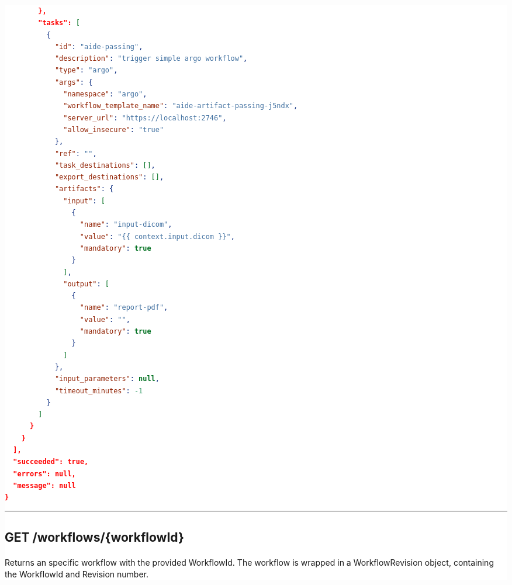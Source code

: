 ```json
        },
        "tasks": [
          {
            "id": "aide-passing",
            "description": "trigger simple argo workflow",
            "type": "argo",
            "args": {
              "namespace": "argo",
              "workflow_template_name": "aide-artifact-passing-j5ndx",
              "server_url": "https://localhost:2746",
              "allow_insecure": "true"
            },
            "ref": "",
            "task_destinations": [],
            "export_destinations": [],
            "artifacts": {
              "input": [
                {
                  "name": "input-dicom",
                  "value": "{{ context.input.dicom }}",
                  "mandatory": true
                }
              ],
              "output": [
                {
                  "name": "report-pdf",
                  "value": "",
                  "mandatory": true
                }
              ]
            },
            "input_parameters": null,
            "timeout_minutes": -1
          }
        ]
      }
    }
  ],
  "succeeded": true,
  "errors": null,
  "message": null
}
```

---

## GET /workflows/{workflowId}

Returns an specific workflow with the provided WorkflowId. The workflow is wrapped in a WorkflowRevision object, containing the WorkflowId and Revision number.
